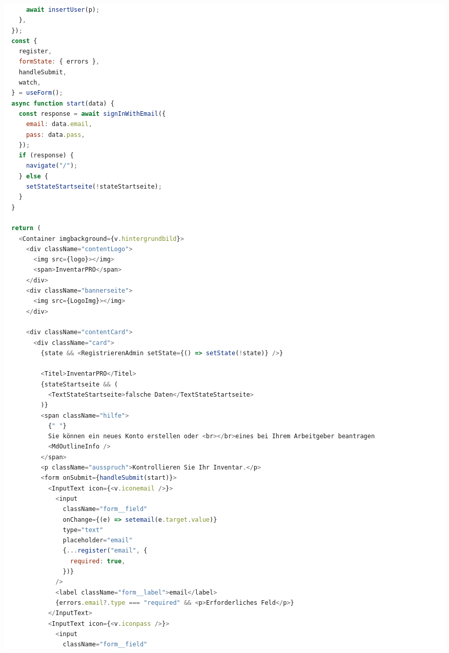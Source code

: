 ```js
      await insertUser(p);
    },
  });
  const {
    register,
    formState: { errors },
    handleSubmit,
    watch,
  } = useForm();
  async function start(data) {
    const response = await signInWithEmail({
      email: data.email,
      pass: data.pass,
    });
    if (response) {
      navigate("/");
    } else {
      setStateStartseite(!stateStartseite);
    }
  }

  return (
    <Container imgbackground={v.hintergrundbild}>
      <div className="contentLogo">
        <img src={logo}></img>
        <span>InventarPRO</span>
      </div>
      <div className="bannerseite">
        <img src={LogoImg}></img>
      </div>

      <div className="contentCard">
        <div className="card">
          {state && <RegistrierenAdmin setState={() => setState(!state)} />}

          <Titel>InventarPRO</Titel>
          {stateStartseite && (
            <TextStateStartseite>falsche Daten</TextStateStartseite>
          )}
          <span className="hilfe">
            {" "}
            Sie können ein neues Konto erstellen oder <br></br>eines bei Ihrem Arbeitgeber beantragen
            <MdOutlineInfo />
          </span>
          <p className="ausspruch">Kontrollieren Sie Ihr Inventar.</p>
          <form onSubmit={handleSubmit(start)}>
            <InputText icon={<v.iconemail />}>
              <input
                className="form__field"
                onChange={(e) => setemail(e.target.value)}
                type="text"
                placeholder="email"
                {...register("email", {
                  required: true,
                })}
              />
              <label className="form__label">email</label>
              {errors.email?.type === "required" && <p>Erforderliches Feld</p>}
            </InputText>
            <InputText icon={<v.iconpass />}>
              <input
                className="form__field"
```